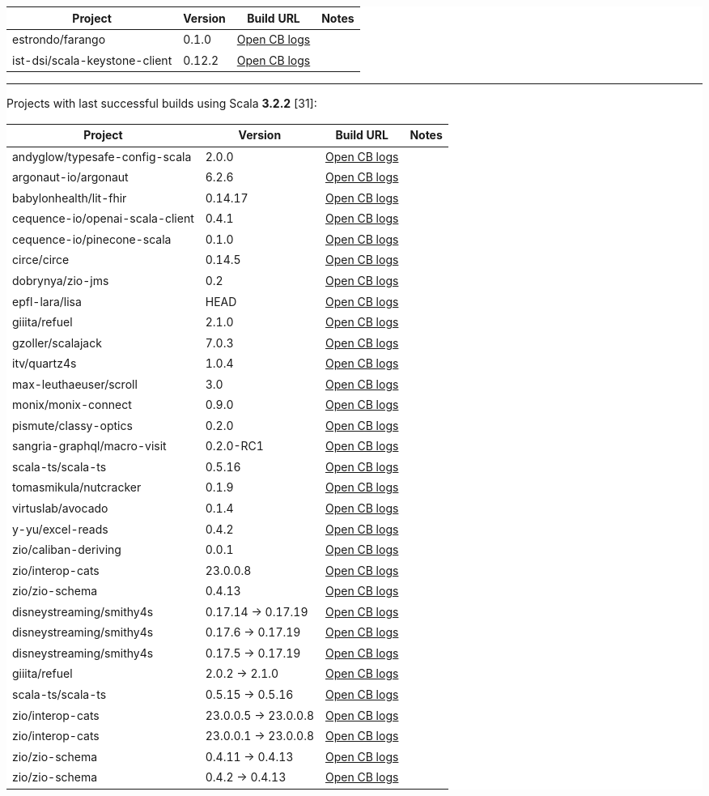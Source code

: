 | Project | Version | Build URL | Notes |
| ------- | ------- | --------- | ----- |
| estrondo/farango | 0.1.0 | [Open CB logs](https://github.com/VirtusLab/community-build3/actions/runs/5979962818/job/16225204436) |  |
| ist-dsi/scala-keystone-client | 0.12.2 | [Open CB logs](https://github.com/VirtusLab/community-build3/actions/runs/5979962818/job/16226578036) |  |
<hr>
Projects with last successful builds using Scala <span style="font-weight:bold">3.2.2</span> [31]:<br>

| Project | Version | Build URL | Notes |
| ------- | ------- | --------- | ----- |
| andyglow/typesafe-config-scala | 2.0.0 | [Open CB logs](https://github.com/VirtusLab/community-build3/actions/runs/5979977888/job/16227603542) |  |
| argonaut-io/argonaut | 6.2.6 | [Open CB logs](https://github.com/VirtusLab/community-build3/actions/runs/5979977888/job/16228250440) |  |
| babylonhealth/lit-fhir | 0.14.17 | [Open CB logs](https://github.com/VirtusLab/community-build3/actions/runs/5979977888/job/16226115100) |  |
| cequence-io/openai-scala-client | 0.4.1 | [Open CB logs](https://github.com/VirtusLab/community-build3/actions/runs/5979977888/job/16228251188) |  |
| cequence-io/pinecone-scala | 0.1.0 | [Open CB logs](https://github.com/VirtusLab/community-build3/actions/runs/5979977888/job/16228251272) |  |
| circe/circe | 0.14.5 | [Open CB logs](https://github.com/VirtusLab/community-build3/actions/runs/5979977888/job/16229990697) |  |
| dobrynya/zio-jms | 0.2 | [Open CB logs](https://github.com/VirtusLab/community-build3/actions/runs/5979977888/job/16228251793) |  |
| epfl-lara/lisa | HEAD | [Open CB logs](https://github.com/VirtusLab/community-build3/actions/runs/5979977888/job/16226118202) |  |
| giiita/refuel | 2.1.0 | [Open CB logs](https://github.com/VirtusLab/community-build3/actions/runs/5979977888/job/16227610320) |  |
| gzoller/scalajack | 7.0.3 | [Open CB logs](https://github.com/VirtusLab/community-build3/actions/runs/5979977888/job/16227611375) |  |
| itv/quartz4s | 1.0.4 | [Open CB logs](https://github.com/VirtusLab/community-build3/actions/runs/5979977888/job/16228870518) |  |
| max-leuthaeuser/scroll | 3.0 | [Open CB logs](https://github.com/VirtusLab/community-build3/actions/runs/5979977888/job/16226121282) |  |
| monix/monix-connect | 0.9.0 | [Open CB logs](https://github.com/VirtusLab/community-build3/actions/runs/5979977888/job/16229815823) |  |
| pismute/classy-optics | 0.2.0 | [Open CB logs](https://github.com/VirtusLab/community-build3/actions/runs/5979962818/job/16226578881) |  |
| sangria-graphql/macro-visit | 0.2.0-RC1 | [Open CB logs](https://github.com/VirtusLab/community-build3/actions/runs/5979977888/job/16227621002) |  |
| scala-ts/scala-ts | 0.5.16 | [Open CB logs](https://github.com/VirtusLab/community-build3/actions/runs/5979977888/job/16226123159) |  |
| tomasmikula/nutcracker | 0.1.9 | [Open CB logs](https://github.com/VirtusLab/community-build3/actions/runs/5979977888/job/16228256682) |  |
| virtuslab/avocado | 0.1.4 | [Open CB logs](https://github.com/VirtusLab/community-build3/actions/runs/5979977888/job/16228873046) |  |
| y-yu/excel-reads | 0.4.2 | [Open CB logs](https://github.com/VirtusLab/community-build3/actions/runs/5979977888/job/16229821087) |  |
| zio/caliban-deriving | 0.0.1 | [Open CB logs](https://github.com/VirtusLab/community-build3/actions/runs/5979977888/job/16229821164) |  |
| zio/interop-cats | 23.0.0.8 | [Open CB logs](https://github.com/VirtusLab/community-build3/actions/runs/5979977888/job/16229169327) |  |
| zio/zio-schema | 0.4.13 | [Open CB logs](https://github.com/VirtusLab/community-build3/actions/runs/5979977888/job/16230549034) |  |
| disneystreaming/smithy4s | 0.17.14 -> 0.17.19 | [Open CB logs](https://github.com/VirtusLab/community-build3/actions/runs/5979977888/job/16230544577) |  |
| disneystreaming/smithy4s | 0.17.6 -> 0.17.19 | [Open CB logs](https://github.com/VirtusLab/community-build3/actions/runs/5979977888/job/16230544577) |  |
| disneystreaming/smithy4s | 0.17.5 -> 0.17.19 | [Open CB logs](https://github.com/VirtusLab/community-build3/actions/runs/5979977888/job/16230544577) |  |
| giiita/refuel | 2.0.2 -> 2.1.0 | [Open CB logs](https://github.com/VirtusLab/community-build3/actions/runs/5979977888/job/16227610320) |  |
| scala-ts/scala-ts | 0.5.15 -> 0.5.16 | [Open CB logs](https://github.com/VirtusLab/community-build3/actions/runs/5979977888/job/16226123159) |  |
| zio/interop-cats | 23.0.0.5 -> 23.0.0.8 | [Open CB logs](https://github.com/VirtusLab/community-build3/actions/runs/5979977888/job/16229169327) |  |
| zio/interop-cats | 23.0.0.1 -> 23.0.0.8 | [Open CB logs](https://github.com/VirtusLab/community-build3/actions/runs/5979977888/job/16229169327) |  |
| zio/zio-schema | 0.4.11 -> 0.4.13 | [Open CB logs](https://github.com/VirtusLab/community-build3/actions/runs/5979977888/job/16230549034) |  |
| zio/zio-schema | 0.4.2 -> 0.4.13 | [Open CB logs](https://github.com/VirtusLab/community-build3/actions/runs/5979977888/job/16230549034) |  |